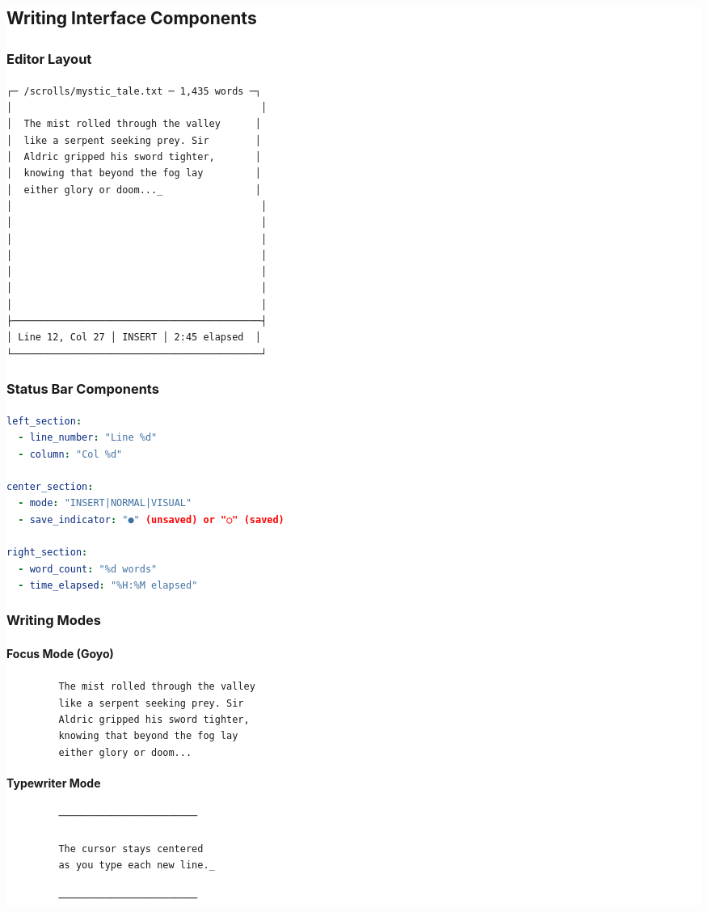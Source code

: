 ## Writing Interface Components

### Editor Layout
```
┌─ /scrolls/mystic_tale.txt ─ 1,435 words ─┐
│                                           │
│  The mist rolled through the valley      │
│  like a serpent seeking prey. Sir        │
│  Aldric gripped his sword tighter,       │
│  knowing that beyond the fog lay         │
│  either glory or doom..._                │
│                                           │
│                                           │
│                                           │
│                                           │
│                                           │
│                                           │
│                                           │
├───────────────────────────────────────────┤
│ Line 12, Col 27 │ INSERT │ 2:45 elapsed  │
└───────────────────────────────────────────┘
```

### Status Bar Components
```yaml
left_section:
  - line_number: "Line %d"
  - column: "Col %d"
  
center_section:
  - mode: "INSERT|NORMAL|VISUAL"
  - save_indicator: "●" (unsaved) or "○" (saved)
  
right_section:
  - word_count: "%d words"
  - time_elapsed: "%H:%M elapsed"
```

### Writing Modes

#### Focus Mode (Goyo)
```
         The mist rolled through the valley
         like a serpent seeking prey. Sir
         Aldric gripped his sword tighter,
         knowing that beyond the fog lay
         either glory or doom...
```

#### Typewriter Mode
```
         ────────────────────────
         
         The cursor stays centered
         as you type each new line._
         
         ────────────────────────
```

